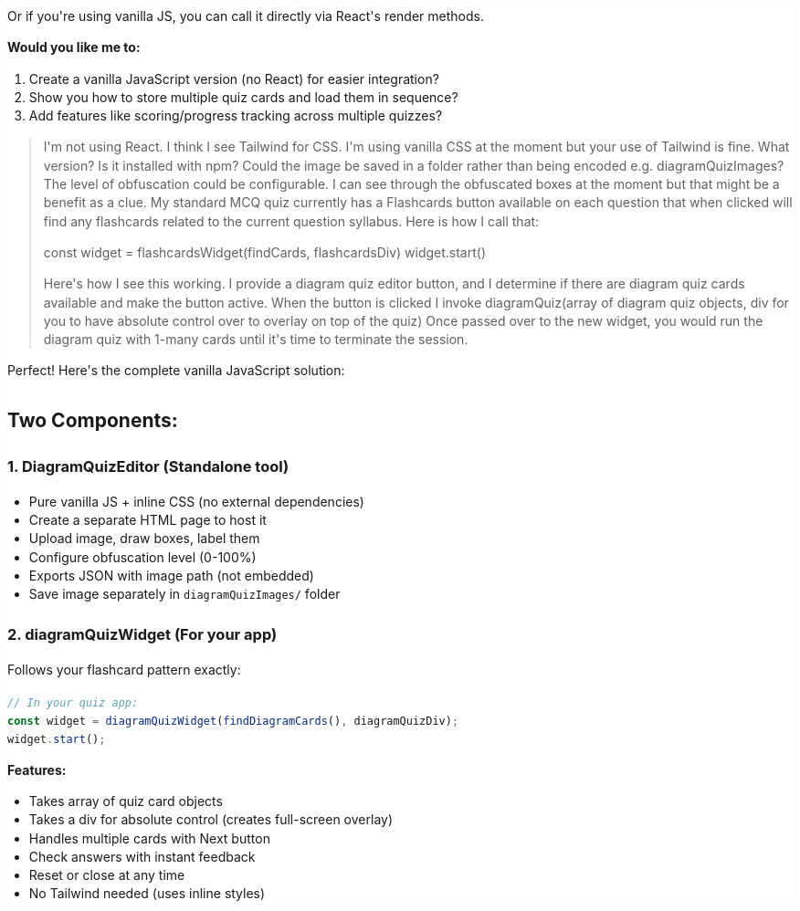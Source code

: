 Or if you're using vanilla JS, you can call it directly via React's render methods.

**Would you like me to:**

1. Create a vanilla JavaScript version (no React) for easier integration?
2. Show you how to store multiple quiz cards and load them in sequence?
3. Add features like scoring/progress tracking across multiple quizzes?

> I'm not using React. I think I see Tailwind for CSS. I'm using vanilla CSS at the moment but your use of Tailwind is fine. What version? Is it installed with npm? Could the image be saved in a folder rather than being encoded e.g. diagramQuizImages? The level of obfuscation could be configurable. I can see through the obfuscated boxes at the moment but that might be a benefit as a clue. My standard MCQ quiz currently has a Flashcards button available on each question that when clicked will find any flashcards related to the current question syllabus. Here is how I call that:
> 
> const widget = flashcardsWidget(findCards, flashcardsDiv) 
> widget.start()
> 
> Here's how I see this working. I provide a diagram quiz editor button, and I determine if there are diagram quiz cards available and make the button active. When the button is clicked I invoke diagramQuiz(array of diagram quiz objects, div for you to have absolute control over to overlay on top of the quiz) Once passed over to the new widget, you would run the diagram quiz with 1-many cards until it's time to terminate the session.

Perfect! Here's the complete vanilla JavaScript solution:

## **Two Components:**

### **1. DiagramQuizEditor (Standalone tool)**

- Pure vanilla JS + inline CSS (no external dependencies)
- Create a separate HTML page to host it
- Upload image, draw boxes, label them
- Configure obfuscation level (0-100%)
- Exports JSON with image path (not embedded)
- Save image separately in `diagramQuizImages/` folder

### **2. diagramQuizWidget (For your app)**

Follows your flashcard pattern exactly:

```javascript
// In your quiz app:
const widget = diagramQuizWidget(findDiagramCards(), diagramQuizDiv);
widget.start();
```

**Features:**

- Takes array of quiz card objects
- Takes a div for absolute control (creates full-screen overlay)
- Handles multiple cards with Next button
- Check answers with instant feedback
- Reset or close at any time
- No Tailwind needed (uses inline styles)
